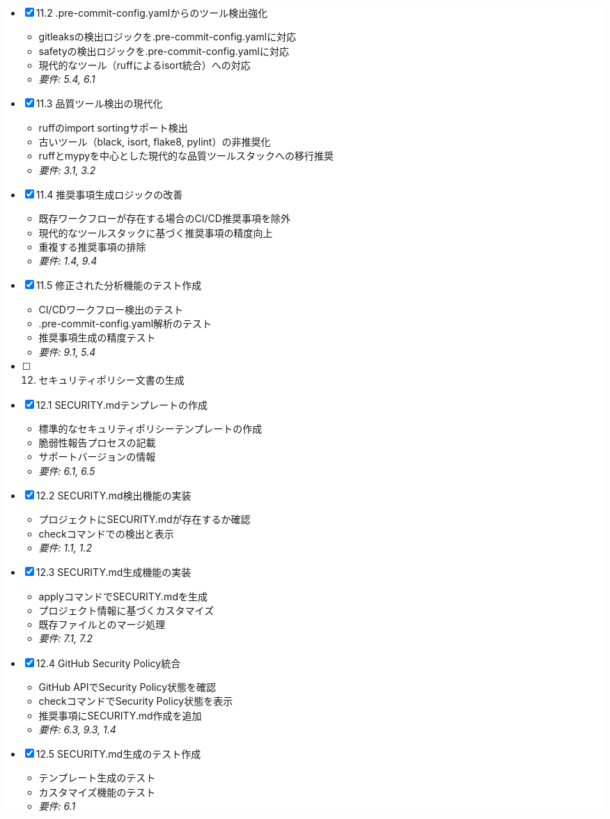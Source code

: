 - [x] 11.2 .pre-commit-config.yamlからのツール検出強化
  - gitleaksの検出ロジックを.pre-commit-config.yamlに対応
  - safetyの検出ロジックを.pre-commit-config.yamlに対応
  - 現代的なツール（ruffによるisort統合）への対応
  - _要件: 5.4, 6.1_

- [x] 11.3 品質ツール検出の現代化
  - ruffのimport sortingサポート検出
  - 古いツール（black, isort, flake8, pylint）の非推奨化
  - ruffとmypyを中心とした現代的な品質ツールスタックへの移行推奨
  - _要件: 3.1, 3.2_

- [x] 11.4 推奨事項生成ロジックの改善
  - 既存ワークフローが存在する場合のCI/CD推奨事項を除外
  - 現代的なツールスタックに基づく推奨事項の精度向上
  - 重複する推奨事項の排除
  - _要件: 1.4, 9.4_

- [x] 11.5 修正された分析機能のテスト作成
  - CI/CDワークフロー検出のテスト
  - .pre-commit-config.yaml解析のテスト
  - 推奨事項生成の精度テスト
  - _要件: 9.1, 5.4_

- [ ] 12. セキュリティポリシー文書の生成
- [x] 12.1 SECURITY.mdテンプレートの作成
  - 標準的なセキュリティポリシーテンプレートの作成
  - 脆弱性報告プロセスの記載
  - サポートバージョンの情報
  - _要件: 6.1, 6.5_

- [x] 12.2 SECURITY.md検出機能の実装
  - プロジェクトにSECURITY.mdが存在するか確認
  - checkコマンドでの検出と表示
  - _要件: 1.1, 1.2_

- [x] 12.3 SECURITY.md生成機能の実装
  - applyコマンドでSECURITY.mdを生成
  - プロジェクト情報に基づくカスタマイズ
  - 既存ファイルとのマージ処理
  - _要件: 7.1, 7.2_

- [x] 12.4 GitHub Security Policy統合
  - GitHub APIでSecurity Policy状態を確認
  - checkコマンドでSecurity Policy状態を表示
  - 推奨事項にSECURITY.md作成を追加
  - _要件: 6.3, 9.3, 1.4_

- [x] 12.5 SECURITY.md生成のテスト作成
  - テンプレート生成のテスト
  - カスタマイズ機能のテスト
  - _要件: 6.1_
